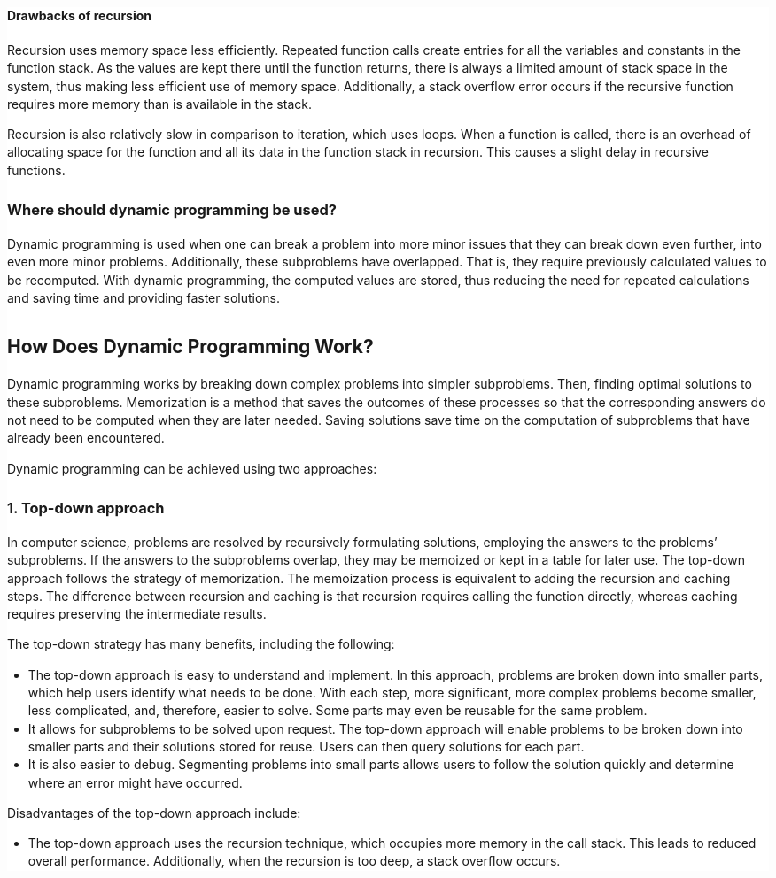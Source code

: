 #### **Drawbacks of recursion**

Recursion uses memory space less efficiently. Repeated function calls create entries for all the variables and constants in the function stack. As the values are kept there until the function returns, there is always a limited amount of stack space in the system, thus making less efficient use of memory space. Additionally, a stack overflow error occurs if the recursive function requires more memory than is available in the stack. 

Recursion is also relatively slow in comparison to iteration, which uses loops. When a function is called, there is an overhead of allocating space for the function and all its data in the function stack in recursion. This causes a slight delay in recursive functions. 

### Where should dynamic programming be used?

Dynamic programming is used when one can break a problem into more minor issues that they can break down even further, into even more minor problems. Additionally, these subproblems have overlapped. That is, they require previously calculated values to be recomputed. With dynamic programming, the computed values are stored, thus reducing the need for repeated calculations and saving time and providing faster solutions. 

How Does Dynamic Programming Work?
----------------------------------

Dynamic programming works by breaking down complex problems into simpler subproblems. Then, finding optimal solutions to these subproblems. Memorization is a method that saves the outcomes of these processes so that the corresponding answers do not need to be computed when they are later needed. Saving solutions save time on the computation of subproblems that have already been encountered. 

Dynamic programming can be achieved using two approaches:

### 1. Top-down approach

In computer science, problems are resolved by recursively formulating solutions, employing the answers to the problems’ subproblems. If the answers to the subproblems overlap, they may be memoized or kept in a table for later use. The top-down approach follows the strategy of memorization. The memoization process is equivalent to adding the recursion and caching steps. The difference between recursion and caching is that recursion requires calling the function directly, whereas caching requires preserving the intermediate results.

The top-down strategy has many benefits, including the following:

*   The top-down approach is easy to understand and implement. In this approach, problems are broken down into smaller parts, which help users identify what needs to be done. With each step, more significant, more complex problems become smaller, less complicated, and, therefore, easier to solve. Some parts may even be reusable for the same problem.
*   It allows for subproblems to be solved upon request. The top-down approach will enable problems to be broken down into smaller parts and their solutions stored for reuse. Users can then query solutions for each part. 
*   It is also easier to debug. Segmenting problems into small parts allows users to follow the solution quickly and determine where an error might have occurred. 

Disadvantages of the top-down approach include:

*   The top-down approach uses the recursion technique, which occupies more memory in the call stack. This leads to reduced overall performance. Additionally, when the recursion is too deep, a stack overflow occurs. 
